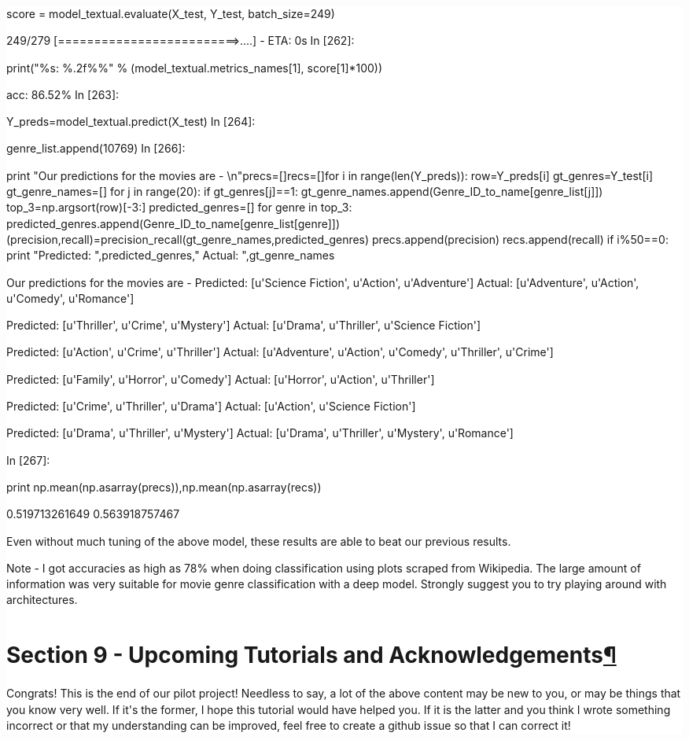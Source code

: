 score  =  model_textual.evaluate(X_test,  Y_test,  batch_size=249)

249/279 [=========================>....] - ETA: 0s
In [262]:

print("%s: %.2f%%"  %  (model_textual.metrics_names[1],  score[1]*100))

acc: 86.52%
In [263]:

Y_preds=model_textual.predict(X_test)
In [264]:

genre_list.append(10769)
In [266]:

print  "Our predictions for the movies are - \n"precs=[]recs=[]for  i  in  range(len(Y_preds)):  row=Y_preds[i]  gt_genres=Y_test[i]  gt_genre_names=[]  for  j  in  range(20):  if  gt_genres[j]==1:  gt_genre_names.append(Genre_ID_to_name[genre_list[j]])  top_3=np.argsort(row)[-3:]  predicted_genres=[]  for  genre  in  top_3:  predicted_genres.append(Genre_ID_to_name[genre_list[genre]])  (precision,recall)=precision_recall(gt_genre_names,predicted_genres)  precs.append(precision)  recs.append(recall)  if  i%50==0: print  "Predicted: ",predicted_genres," Actual: ",gt_genre_names

Our predictions for the movies are - Predicted: [u'Science Fiction', u'Action', u'Adventure'] Actual: [u'Adventure', u'Action', u'Comedy', u'Romance']

Predicted: [u'Thriller', u'Crime', u'Mystery'] Actual: [u'Drama', u'Thriller', u'Science Fiction']

Predicted: [u'Action', u'Crime', u'Thriller'] Actual: [u'Adventure', u'Action', u'Comedy', u'Thriller', u'Crime']

Predicted: [u'Family', u'Horror', u'Comedy'] Actual: [u'Horror', u'Action', u'Thriller']

Predicted: [u'Crime', u'Thriller', u'Drama'] Actual: [u'Action', u'Science Fiction']

Predicted: [u'Drama', u'Thriller', u'Mystery'] Actual: [u'Drama', u'Thriller', u'Mystery', u'Romance']

In [267]:

print  np.mean(np.asarray(precs)),np.mean(np.asarray(recs))

0.519713261649 0.563918757467

Even without much tuning of the above model, these results are able to beat our previous results.

Note - I got accuracies as high as 78% when doing classification using plots scraped from Wikipedia. The large amount of information was very suitable for movie genre classification with a deep model. Strongly suggest you to try playing around with architectures.

# Section 9 - Upcoming Tutorials and Acknowledgements[¶](https://spandan-madan.github.io/DeepLearningProject/#Section-9---Upcoming-Tutorials-and-Acknowledgements)

Congrats! This is the end of our pilot project! Needless to say, a lot of the above content may be new to you, or may be things that you know very well. If it's the former, I hope this tutorial would have helped you. If it is the latter and you think I wrote something incorrect or that my understanding can be improved, feel free to create a github issue so that I can correct it!
